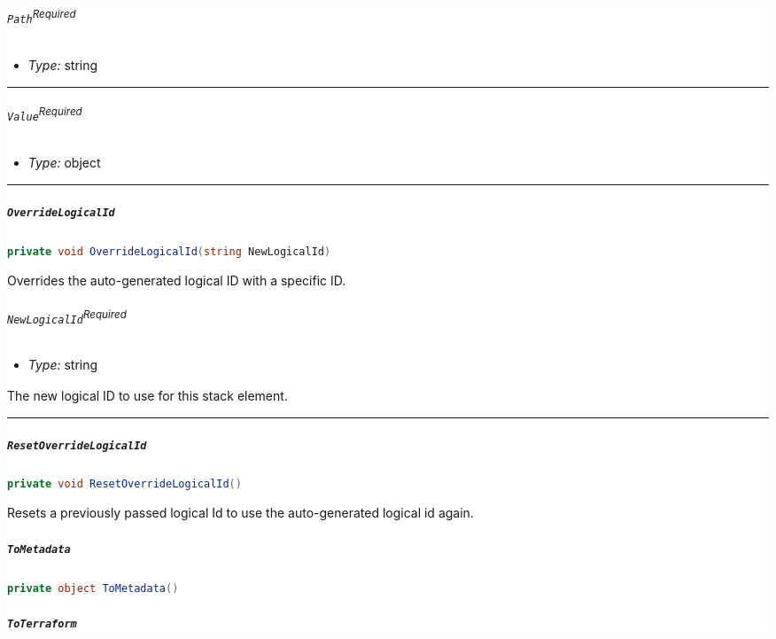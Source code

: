 ###### `Path`<sup>Required</sup> <a name="Path" id="@cdktf/provider-googleworkspace.provider.GoogleworkspaceProvider.addOverride.parameter.path"></a>

- *Type:* string

---

###### `Value`<sup>Required</sup> <a name="Value" id="@cdktf/provider-googleworkspace.provider.GoogleworkspaceProvider.addOverride.parameter.value"></a>

- *Type:* object

---

##### `OverrideLogicalId` <a name="OverrideLogicalId" id="@cdktf/provider-googleworkspace.provider.GoogleworkspaceProvider.overrideLogicalId"></a>

```csharp
private void OverrideLogicalId(string NewLogicalId)
```

Overrides the auto-generated logical ID with a specific ID.

###### `NewLogicalId`<sup>Required</sup> <a name="NewLogicalId" id="@cdktf/provider-googleworkspace.provider.GoogleworkspaceProvider.overrideLogicalId.parameter.newLogicalId"></a>

- *Type:* string

The new logical ID to use for this stack element.

---

##### `ResetOverrideLogicalId` <a name="ResetOverrideLogicalId" id="@cdktf/provider-googleworkspace.provider.GoogleworkspaceProvider.resetOverrideLogicalId"></a>

```csharp
private void ResetOverrideLogicalId()
```

Resets a previously passed logical Id to use the auto-generated logical id again.

##### `ToMetadata` <a name="ToMetadata" id="@cdktf/provider-googleworkspace.provider.GoogleworkspaceProvider.toMetadata"></a>

```csharp
private object ToMetadata()
```

##### `ToTerraform` <a name="ToTerraform" id="@cdktf/provider-googleworkspace.provider.GoogleworkspaceProvider.toTerraform"></a>
